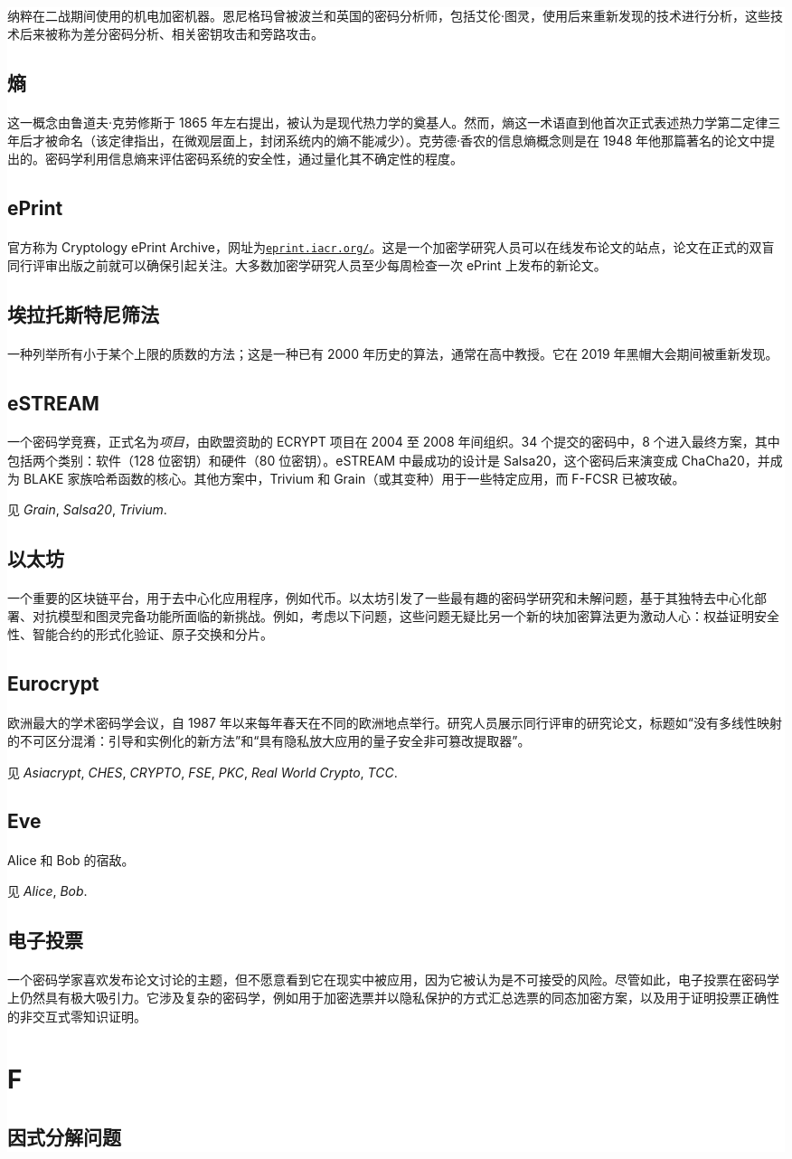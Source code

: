 纳粹在二战期间使用的机电加密机器。恩尼格玛曾被波兰和英国的密码分析师，包括艾伦·图灵，使用后来重新发现的技术进行分析，这些技术后来被称为差分密码分析、相关密钥攻击和旁路攻击。

## 熵

这一概念由鲁道夫·克劳修斯于 1865 年左右提出，被认为是现代热力学的奠基人。然而，熵这一术语直到他首次正式表述热力学第二定律三年后才被命名（该定律指出，在微观层面上，封闭系统内的熵不能减少）。克劳德·香农的信息熵概念则是在 1948 年他那篇著名的论文中提出的。密码学利用信息熵来评估密码系统的安全性，通过量化其不确定性的程度。

## ePrint

官方称为 Cryptology ePrint Archive，网址为[`eprint.iacr.org/`](https://eprint.iacr.org/)。这是一个加密学研究人员可以在线发布论文的站点，论文在正式的双盲同行评审出版之前就可以确保引起关注。大多数加密学研究人员至少每周检查一次 ePrint 上发布的新论文。

## 埃拉托斯特尼筛法

一种列举所有小于某个上限的质数的方法；这是一种已有 2000 年历史的算法，通常在高中教授。它在 2019 年黑帽大会期间被重新发现。

## eSTREAM

一个密码学竞赛，正式名为*项目*，由欧盟资助的 ECRYPT 项目在 2004 至 2008 年间组织。34 个提交的密码中，8 个进入最终方案，其中包括两个类别：软件（128 位密钥）和硬件（80 位密钥）。eSTREAM 中最成功的设计是 Salsa20，这个密码后来演变成 ChaCha20，并成为 BLAKE 家族哈希函数的核心。其他方案中，Trivium 和 Grain（或其变种）用于一些特定应用，而 F-FCSR 已被攻破。

见 *Grain*, *Salsa20*, *Trivium*.

## 以太坊

一个重要的区块链平台，用于去中心化应用程序，例如代币。以太坊引发了一些最有趣的密码学研究和未解问题，基于其独特去中心化部署、对抗模型和图灵完备功能所面临的新挑战。例如，考虑以下问题，这些问题无疑比另一个新的块加密算法更为激动人心：权益证明安全性、智能合约的形式化验证、原子交换和分片。

## Eurocrypt

欧洲最大的学术密码学会议，自 1987 年以来每年春天在不同的欧洲地点举行。研究人员展示同行评审的研究论文，标题如“没有多线性映射的不可区分混淆：引导和实例化的新方法”和“具有隐私放大应用的量子安全非可篡改提取器”。

见 *Asiacrypt*, *CHES*, *CRYPTO*, *FSE*, *PKC*, *Real World Crypto*, *TCC*.

## Eve

Alice 和 Bob 的宿敌。

见 *Alice*, *Bob*.

## 电子投票

一个密码学家喜欢发布论文讨论的主题，但不愿意看到它在现实中被应用，因为它被认为是不可接受的风险。尽管如此，电子投票在密码学上仍然具有极大吸引力。它涉及复杂的密码学，例如用于加密选票并以隐私保护的方式汇总选票的同态加密方案，以及用于证明投票正确性的非交互式零知识证明。

# F

## 因式分解问题
